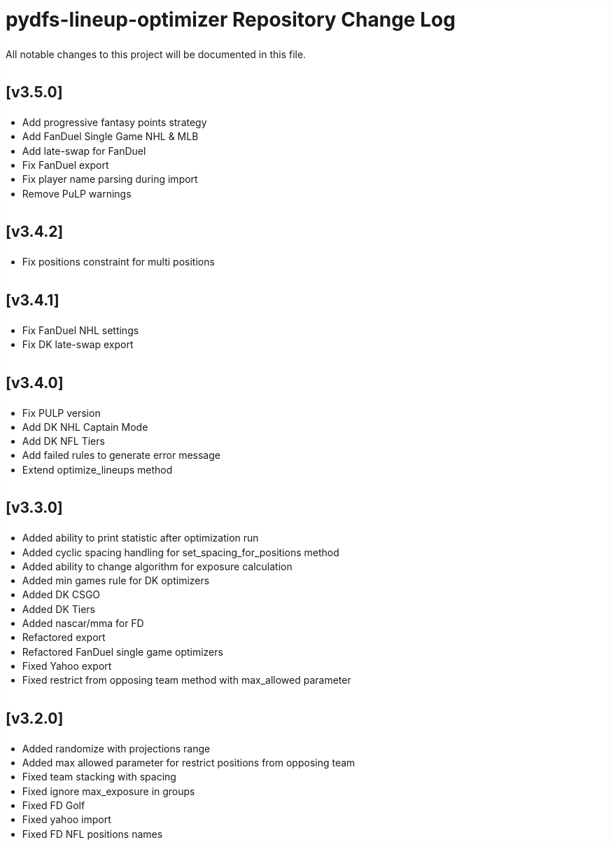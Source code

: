 # pydfs-lineup-optimizer Repository Change Log

All notable changes to this project will be documented in this file.

## [v3.5.0]
- Add progressive fantasy points strategy
- Add FanDuel Single Game NHL & MLB
- Add late-swap for FanDuel
- Fix FanDuel export
- Fix player name parsing during import
- Remove PuLP warnings

## [v3.4.2]
- Fix positions constraint for multi positions

## [v3.4.1]
- Fix FanDuel NHL settings
- Fix DK late-swap export

## [v3.4.0]
- Fix PULP version
- Add DK NHL Captain Mode
- Add DK NFL Tiers
- Add failed rules to generate error message
- Extend optimize_lineups method

## [v3.3.0]
- Added ability to print statistic after optimization run
- Added cyclic spacing handling for set_spacing_for_positions method 
- Added ability to change algorithm for exposure calculation
- Added min games rule for DK optimizers
- Added DK CSGO
- Added DK Tiers
- Added nascar/mma for FD
- Refactored export
- Refactored FanDuel single game optimizers
- Fixed Yahoo export
- Fixed restrict from opposing team method with max_allowed parameter

## [v3.2.0]
- Added randomize with projections range
- Added max allowed parameter for restrict positions from opposing team
- Fixed team stacking with spacing
- Fixed ignore max_exposure in groups
- Fixed FD Golf
- Fixed yahoo import
- Fixed FD NFL positions names
